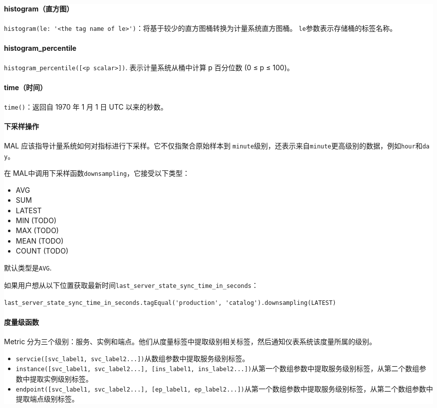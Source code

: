 #### histogram（直方图）

`histogram(le: '<the tag name of le>')`：将基于较少的直方图桶转换为计量系统直方图桶。 `le`参数表示存储桶的标签名称。

#### histogram_percentile

`histogram_percentile([<p scalar>])`. 表示计量系统从桶中计算 p 百分位数 (0 ≤ p ≤ 100)。

#### time（时间）

`time()`：返回自 1970 年 1 月 1 日 UTC 以来的秒数。

#### 下采样操作

MAL 应该指导计量系统如何对指标进行下采样。它不仅指聚合原始样本到 `minute`级别，还表示来自`minute`更高级别的数据，例如`hour`和`day`。

在 MAL中调用下采样函数`downsampling`，它接受以下类型：

- AVG
- SUM
- LATEST
- MIN (TODO)
- MAX (TODO)
- MEAN (TODO)
- COUNT (TODO)

默认类型是`AVG`.

如果用户想从以下位置获取最新时间`last_server_state_sync_time_in_seconds`：

```
last_server_state_sync_time_in_seconds.tagEqual('production', 'catalog').downsampling(LATEST)
```

#### 度量级函数

Metric 分为三个级别：服务、实例和端点。他们从度量标签中提取级别相关标签，然后通知仪表系统该度量所属的级别。

- `servcie([svc_label1, svc_label2...])`从数组参数中提取服务级别标签。
- `instance([svc_label1, svc_label2...], [ins_label1, ins_label2...])`从第一个数组参数中提取服务级别标签，从第二个数组参数中提取实例级别标签。
- `endpoint([svc_label1, svc_label2...], [ep_label1, ep_label2...])`从第一个数组参数中提取服务级别标签，从第二个数组参数中提取端点级别标签。
